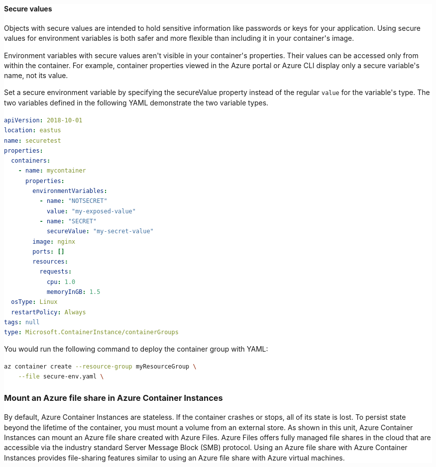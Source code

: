 #### Secure values

Objects with secure values are intended to hold sensitive information like passwords or keys for your application. Using secure values for environment variables is both safer and more flexible than including it in your container's image.

Environment variables with secure values aren't visible in your container's properties. Their values can be accessed only from within the container. For example, container properties viewed in the Azure portal or Azure CLI display only a secure variable's name, not its value.

Set a secure environment variable by specifying the secureValue property instead of the regular `value` for the variable's type. The two variables defined in the following YAML demonstrate the two variable types.

```yaml
apiVersion: 2018-10-01
location: eastus
name: securetest
properties:
  containers:
    - name: mycontainer
      properties:
        environmentVariables:
          - name: "NOTSECRET"
            value: "my-exposed-value"
          - name: "SECRET"
            secureValue: "my-secret-value"
        image: nginx
        ports: []
        resources:
          requests:
            cpu: 1.0
            memoryInGB: 1.5
  osType: Linux
  restartPolicy: Always
tags: null
type: Microsoft.ContainerInstance/containerGroups
```

You would run the following command to deploy the container group with YAML:

```sh
az container create --resource-group myResourceGroup \
    --file secure-env.yaml \
```

### Mount an Azure file share in Azure Container Instances

By default, Azure Container Instances are stateless. If the container crashes or stops, all of its state is lost. To persist state beyond the lifetime of the container, you must mount a volume from an external store. As shown in this unit, Azure Container Instances can mount an Azure file share created with Azure Files. Azure Files offers fully managed file shares in the cloud that are accessible via the industry standard Server Message Block (SMB) protocol. Using an Azure file share with Azure Container Instances provides file-sharing features similar to using an Azure file share with Azure virtual machines.
